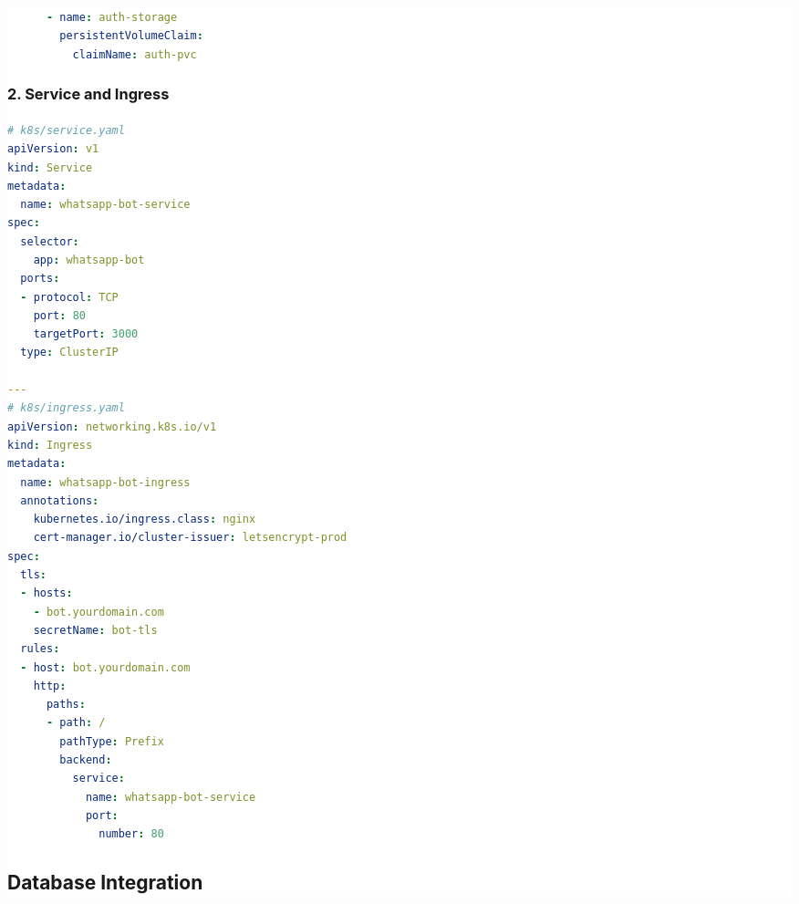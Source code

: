 ```yaml
      - name: auth-storage
        persistentVolumeClaim:
          claimName: auth-pvc
```

### 2. Service and Ingress

```yaml
# k8s/service.yaml
apiVersion: v1
kind: Service
metadata:
  name: whatsapp-bot-service
spec:
  selector:
    app: whatsapp-bot
  ports:
  - protocol: TCP
    port: 80
    targetPort: 3000
  type: ClusterIP

---
# k8s/ingress.yaml
apiVersion: networking.k8s.io/v1
kind: Ingress
metadata:
  name: whatsapp-bot-ingress
  annotations:
    kubernetes.io/ingress.class: nginx
    cert-manager.io/cluster-issuer: letsencrypt-prod
spec:
  tls:
  - hosts:
    - bot.yourdomain.com
    secretName: bot-tls
  rules:
  - host: bot.yourdomain.com
    http:
      paths:
      - path: /
        pathType: Prefix
        backend:
          service:
            name: whatsapp-bot-service
            port:
              number: 80
```

## Database Integration
